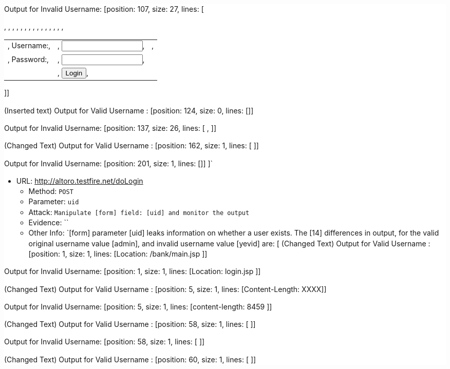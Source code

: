 Output for Invalid Username: [position: 107, size: 27, lines: [		<form action="doLogin" method="post" name="login" id="login" onsubmit="return (confirminput(login));">, 		  <table>, 		    <tr>, 		      <td>, 		        Username:, 		      </td>, 		      <td>, 		        <input type="text" id="uid" name="uid" value="" style="width: 150px;">, 		      </td>, 		      <td>, 		      </td>, 		    </tr>, 		    <tr>, 		      <td>, 		        Password:, 		      </td>, 		      <td>, 		        <input type="password" id="passw" name="passw" style="width: 150px;">, 		        </td>, 		    </tr>, 		    <tr>, 		        <td></td>, 		        <td>, 		          <input type="submit" name="btnSubmit" value="Login">, 		        </td>, 		      </tr>, 		  </table>]]

(Inserted text)
Output for Valid Username  : [position: 124, size: 0, lines: []]

Output for Invalid Username: [position: 137, size: 26, lines: [		, 		<script type="text/javascript">, 			function setfocus() {, 			    if (document.login.uid.value=="") {, 			      	document.login.uid.focus();, 			    } else {, 			      	document.login.passw.focus();, 			    }, 			}, 			, 			function confirminput(myform) {, 			    if (myform.uid.value.length && myform.passw.value.length) {, 			      return (true);, 			    } else if (!(myform.uid.value.length)) {, 			      myform.reset();, 			      myform.uid.focus();, 			      alert ("You must enter a valid username");, 			      return (false);, 			    } else {, 			      myform.passw.focus();, 			      alert ("You must enter a valid password");, 			      return (false);, 			    }, 			}, 			window.onload = setfocus;, 		</script>]]

(Changed Text)
Output for Valid Username  : [position: 162, size: 1, lines: [	]]

Output for Invalid Username: [position: 201, size: 1, lines: []]
]`
* URL: http://altoro.testfire.net/doLogin
  * Method: `POST`
  * Parameter: `uid`
  * Attack: `Manipulate [form] field: [uid] and monitor the output `
  * Evidence: ``
  * Other Info: `[form] parameter [uid] leaks information on whether a user exists. The [14] differences in output, for the valid original username value [admin], and invalid username value [yevid] are:
[
(Changed Text)
Output for Valid Username  : [position: 1, size: 1, lines: [Location: /bank/main.jsp
]]

Output for Invalid Username: [position: 1, size: 1, lines: [Location: login.jsp
]]

(Changed Text)
Output for Valid Username  : [position: 5, size: 1, lines: [Content-Length: XXXX]]

Output for Invalid Username: [position: 5, size: 1, lines: [content-length: 8459
]]

(Changed Text)
Output for Valid Username  : [position: 58, size: 1, lines: [	]]

Output for Invalid Username: [position: 58, size: 1, lines: [	 ]]

(Changed Text)
Output for Valid Username  : [position: 60, size: 1, lines: [ ]]
